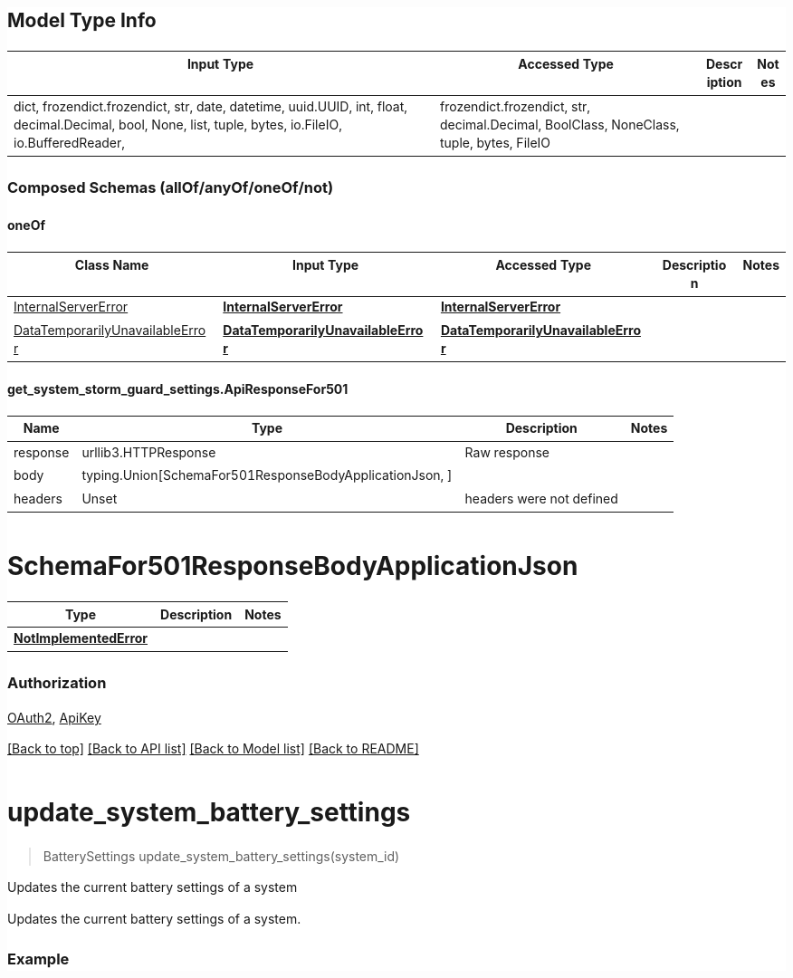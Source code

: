 ## Model Type Info
Input Type | Accessed Type | Description | Notes
------------ | ------------- | ------------- | -------------
dict, frozendict.frozendict, str, date, datetime, uuid.UUID, int, float, decimal.Decimal, bool, None, list, tuple, bytes, io.FileIO, io.BufferedReader,  | frozendict.frozendict, str, decimal.Decimal, BoolClass, NoneClass, tuple, bytes, FileIO |  | 

### Composed Schemas (allOf/anyOf/oneOf/not)
#### oneOf
Class Name | Input Type | Accessed Type | Description | Notes
------------- | ------------- | ------------- | ------------- | -------------
[InternalServerError]({{complexTypePrefix}}InternalServerError.md) | [**InternalServerError**]({{complexTypePrefix}}InternalServerError.md) | [**InternalServerError**]({{complexTypePrefix}}InternalServerError.md) |  | 
[DataTemporarilyUnavailableError]({{complexTypePrefix}}DataTemporarilyUnavailableError.md) | [**DataTemporarilyUnavailableError**]({{complexTypePrefix}}DataTemporarilyUnavailableError.md) | [**DataTemporarilyUnavailableError**]({{complexTypePrefix}}DataTemporarilyUnavailableError.md) |  | 

#### get_system_storm_guard_settings.ApiResponseFor501
Name | Type | Description  | Notes
------------- | ------------- | ------------- | -------------
response | urllib3.HTTPResponse | Raw response |
body | typing.Union[SchemaFor501ResponseBodyApplicationJson, ] |  |
headers | Unset | headers were not defined |

# SchemaFor501ResponseBodyApplicationJson
Type | Description  | Notes
------------- | ------------- | -------------
[**NotImplementedError**](../../models/NotImplementedError.md) |  | 


### Authorization

[OAuth2](../../../README.md#OAuth2), [ApiKey](../../../README.md#ApiKey)

[[Back to top]](#__pageTop) [[Back to API list]](../../../README.md#documentation-for-api-endpoints) [[Back to Model list]](../../../README.md#documentation-for-models) [[Back to README]](../../../README.md)

# **update_system_battery_settings**
<a id="update_system_battery_settings"></a>
> BatterySettings update_system_battery_settings(system_id)

Updates the current battery settings of a system

Updates the current battery settings of a system.

### Example
